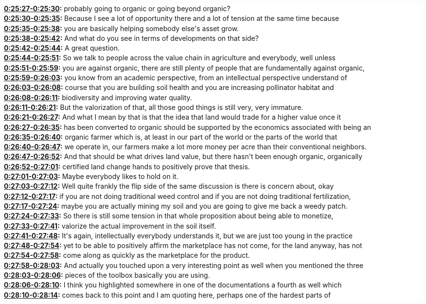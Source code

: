 **[0:25:27-0:25:30](https://investinginregenerativeagriculture.com/2018/07/18/eric-jackson/#t=0:25:27):**  probably going to organic or going beyond organic?  
**[0:25:30-0:25:35](https://investinginregenerativeagriculture.com/2018/07/18/eric-jackson/#t=0:25:30):**  Because I see a lot of opportunity there and a lot of tension at the same time because  
**[0:25:35-0:25:38](https://investinginregenerativeagriculture.com/2018/07/18/eric-jackson/#t=0:25:35):**  you are basically helping somebody else's asset grow.  
**[0:25:38-0:25:42](https://investinginregenerativeagriculture.com/2018/07/18/eric-jackson/#t=0:25:38):**  And what do you see in terms of developments on that side?  
**[0:25:42-0:25:44](https://investinginregenerativeagriculture.com/2018/07/18/eric-jackson/#t=0:25:42):**  A great question.  
**[0:25:44-0:25:51](https://investinginregenerativeagriculture.com/2018/07/18/eric-jackson/#t=0:25:44):**  So we talk to people across the value chain in agriculture and everybody, well unless  
**[0:25:51-0:25:59](https://investinginregenerativeagriculture.com/2018/07/18/eric-jackson/#t=0:25:51):**  you are against organic, there are still plenty of people that are fundamentally against organic,  
**[0:25:59-0:26:03](https://investinginregenerativeagriculture.com/2018/07/18/eric-jackson/#t=0:25:59):**  you know from an academic perspective, from an intellectual perspective understand of  
**[0:26:03-0:26:08](https://investinginregenerativeagriculture.com/2018/07/18/eric-jackson/#t=0:26:03):**  course that you are building soil health and you are increasing pollinator habitat and  
**[0:26:08-0:26:11](https://investinginregenerativeagriculture.com/2018/07/18/eric-jackson/#t=0:26:08):**  biodiversity and improving water quality.  
**[0:26:11-0:26:21](https://investinginregenerativeagriculture.com/2018/07/18/eric-jackson/#t=0:26:11):**  But the valorization of that, all those good things is still very, very immature.  
**[0:26:21-0:26:27](https://investinginregenerativeagriculture.com/2018/07/18/eric-jackson/#t=0:26:21):**  And what I mean by that is that the idea that land would trade for a higher value once it  
**[0:26:27-0:26:35](https://investinginregenerativeagriculture.com/2018/07/18/eric-jackson/#t=0:26:27):**  has been converted to organic should be supported by the economics associated with being an  
**[0:26:35-0:26:40](https://investinginregenerativeagriculture.com/2018/07/18/eric-jackson/#t=0:26:35):**  organic farmer which is, at least in our part of the world or the parts of the world that  
**[0:26:40-0:26:47](https://investinginregenerativeagriculture.com/2018/07/18/eric-jackson/#t=0:26:40):**  we operate in, our farmers make a lot more money per acre than their conventional neighbors.  
**[0:26:47-0:26:52](https://investinginregenerativeagriculture.com/2018/07/18/eric-jackson/#t=0:26:47):**  And that should be what drives land value, but there hasn't been enough organic, organically  
**[0:26:52-0:27:01](https://investinginregenerativeagriculture.com/2018/07/18/eric-jackson/#t=0:26:52):**  certified land change hands to positively prove that thesis.  
**[0:27:01-0:27:03](https://investinginregenerativeagriculture.com/2018/07/18/eric-jackson/#t=0:27:01):**  Maybe everybody likes to hold on it.  
**[0:27:03-0:27:12](https://investinginregenerativeagriculture.com/2018/07/18/eric-jackson/#t=0:27:03):**  Well quite frankly the flip side of the same discussion is there is concern about, okay  
**[0:27:12-0:27:17](https://investinginregenerativeagriculture.com/2018/07/18/eric-jackson/#t=0:27:12):**  if you are not doing traditional weed control and if you are not doing traditional fertilization,  
**[0:27:17-0:27:24](https://investinginregenerativeagriculture.com/2018/07/18/eric-jackson/#t=0:27:17):**  maybe you are actually mining my soil and you are going to give me back a weedy patch.  
**[0:27:24-0:27:33](https://investinginregenerativeagriculture.com/2018/07/18/eric-jackson/#t=0:27:24):**  So there is still some tension in that whole proposition about being able to monetize,  
**[0:27:33-0:27:41](https://investinginregenerativeagriculture.com/2018/07/18/eric-jackson/#t=0:27:33):**  valorize the actual improvement in the soil itself.  
**[0:27:41-0:27:48](https://investinginregenerativeagriculture.com/2018/07/18/eric-jackson/#t=0:27:41):**  It's again, intellectually everybody understands it, but we are just too young in the practice  
**[0:27:48-0:27:54](https://investinginregenerativeagriculture.com/2018/07/18/eric-jackson/#t=0:27:48):**  yet to be able to positively affirm the marketplace has not come, for the land anyway, has not  
**[0:27:54-0:27:58](https://investinginregenerativeagriculture.com/2018/07/18/eric-jackson/#t=0:27:54):**  come along as quickly as the marketplace for the product.  
**[0:27:58-0:28:03](https://investinginregenerativeagriculture.com/2018/07/18/eric-jackson/#t=0:27:58):**  And actually you touched upon a very interesting point as well when you mentioned the three  
**[0:28:03-0:28:06](https://investinginregenerativeagriculture.com/2018/07/18/eric-jackson/#t=0:28:03):**  pieces of the toolbox basically you are using.  
**[0:28:06-0:28:10](https://investinginregenerativeagriculture.com/2018/07/18/eric-jackson/#t=0:28:06):**  I think you highlighted somewhere in one of the documentations a fourth as well which  
**[0:28:10-0:28:14](https://investinginregenerativeagriculture.com/2018/07/18/eric-jackson/#t=0:28:10):**  comes back to this point and I am quoting here, perhaps one of the hardest parts of  